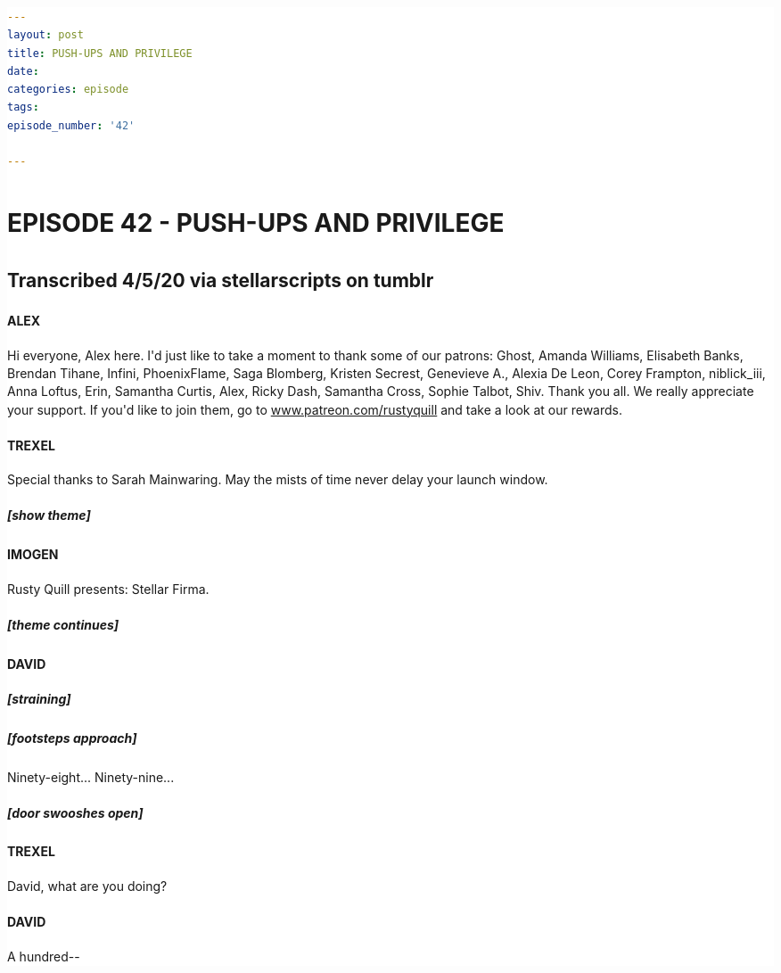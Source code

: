 ```yaml
---
layout: post
title: PUSH-UPS AND PRIVILEGE
date: 
categories: episode
tags: 
episode_number: '42'

---
```


# __EPISODE 42 - PUSH-UPS AND PRIVILEGE__

## Transcribed 4/5/20 via stellarscripts on tumblr

#### ALEX

Hi everyone, Alex here. I'd just like to take a moment to thank some of our patrons: Ghost, Amanda Williams, Elisabeth Banks, Brendan Tihane, Infini, PhoenixFlame, Saga Blomberg, Kristen Secrest, Genevieve A., Alexia De Leon, Corey Frampton, niblick_iii, Anna Loftus, Erin, Samantha Curtis, Alex, Ricky Dash, Samantha Cross, Sophie Talbot, Shiv. Thank you all. We really appreciate your support. If you'd like to join them, go to www.patreon.com/rustyquill and take a look at our rewards.

#### TREXEL

Special thanks to Sarah Mainwaring. May the mists of time never delay your launch window.

##### [show theme]

#### IMOGEN

Rusty Quill presents: Stellar Firma.

##### [theme continues]

#### DAVID

##### [straining]

##### [footsteps approach]

Ninety-eight...  Ninety-nine...

##### [door swooshes open]

#### TREXEL

David, what are you doing?

#### DAVID

A hundred--
